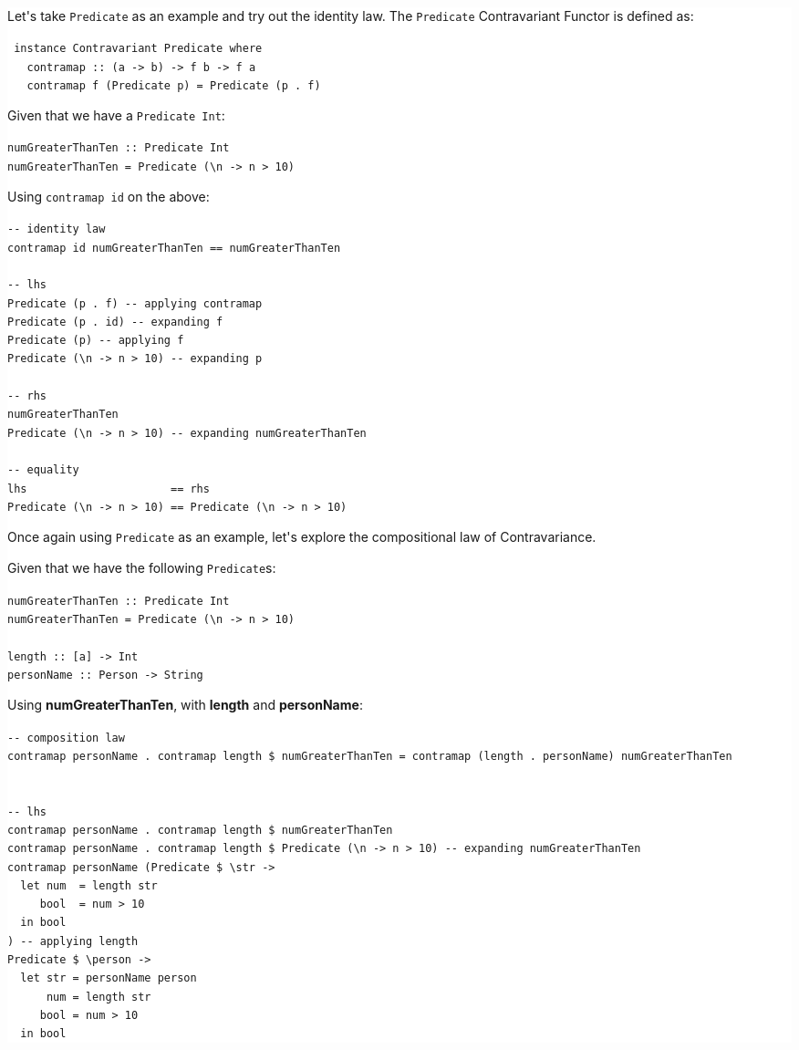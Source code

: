 Let's take `Predicate` as an example and try out the identity law. The `Predicate` Contravariant Functor is defined as:

```{.haskell .scrollx}
 instance Contravariant Predicate where
   contramap :: (a -> b) -> f b -> f a
   contramap f (Predicate p) = Predicate (p . f)
```

Given that we have a `Predicate Int`:

```{.haskell .scrollx}
numGreaterThanTen :: Predicate Int
numGreaterThanTen = Predicate (\n -> n > 10)
```

Using `contramap id` on the above:

```{.haskell .scrollx}
-- identity law
contramap id numGreaterThanTen == numGreaterThanTen

-- lhs
Predicate (p . f) -- applying contramap
Predicate (p . id) -- expanding f
Predicate (p) -- applying f
Predicate (\n -> n > 10) -- expanding p

-- rhs
numGreaterThanTen
Predicate (\n -> n > 10) -- expanding numGreaterThanTen

-- equality
lhs                      == rhs
Predicate (\n -> n > 10) == Predicate (\n -> n > 10)
```

Once again using `Predicate` as an example, let's explore the compositional law of Contravariance.

Given that we have the following `Predicate`s:

```{.haskell .scrollx}
numGreaterThanTen :: Predicate Int
numGreaterThanTen = Predicate (\n -> n > 10)

length :: [a] -> Int
personName :: Person -> String
```

Using **numGreaterThanTen**, with **length** and **personName**:

```{.haskell .scrollx}
-- composition law
contramap personName . contramap length $ numGreaterThanTen = contramap (length . personName) numGreaterThanTen


-- lhs
contramap personName . contramap length $ numGreaterThanTen
contramap personName . contramap length $ Predicate (\n -> n > 10) -- expanding numGreaterThanTen
contramap personName (Predicate $ \str ->
  let num  = length str
     bool  = num > 10
  in bool
) -- applying length
Predicate $ \person ->
  let str = personName person
      num = length str
     bool = num > 10
  in bool
```